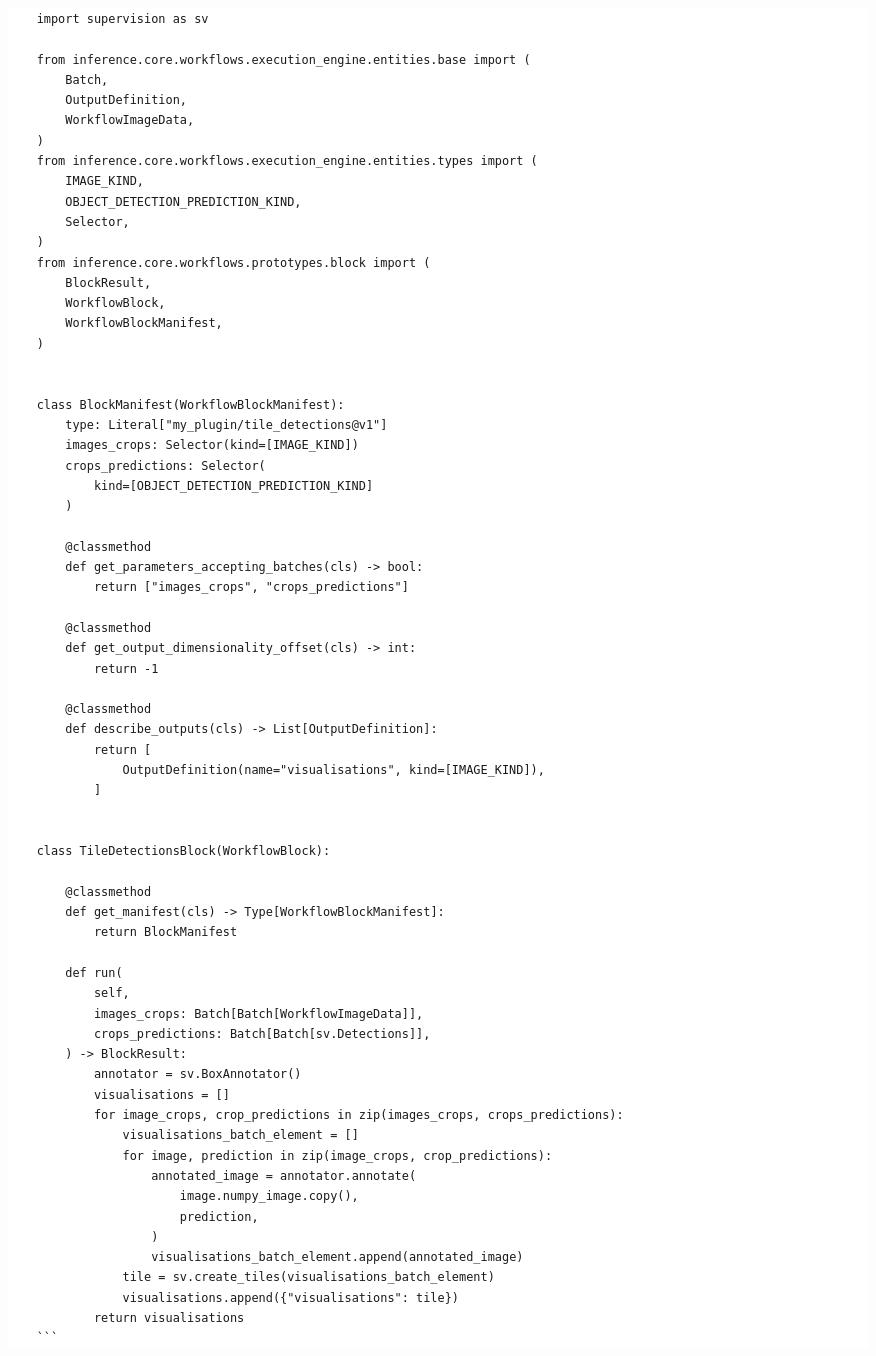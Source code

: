         import supervision as sv
        
        from inference.core.workflows.execution_engine.entities.base import (
            Batch,
            OutputDefinition,
            WorkflowImageData,
        )
        from inference.core.workflows.execution_engine.entities.types import (
            IMAGE_KIND,
            OBJECT_DETECTION_PREDICTION_KIND,
            Selector,
        )
        from inference.core.workflows.prototypes.block import (
            BlockResult,
            WorkflowBlock,
            WorkflowBlockManifest,
        )
        
        
        class BlockManifest(WorkflowBlockManifest):
            type: Literal["my_plugin/tile_detections@v1"]
            images_crops: Selector(kind=[IMAGE_KIND])
            crops_predictions: Selector(
                kind=[OBJECT_DETECTION_PREDICTION_KIND]
            )

            @classmethod
            def get_parameters_accepting_batches(cls) -> bool:
                return ["images_crops", "crops_predictions"]
        
            @classmethod
            def get_output_dimensionality_offset(cls) -> int:
                return -1
        
            @classmethod
            def describe_outputs(cls) -> List[OutputDefinition]:
                return [
                    OutputDefinition(name="visualisations", kind=[IMAGE_KIND]),
                ]
        
        
        class TileDetectionsBlock(WorkflowBlock):
        
            @classmethod
            def get_manifest(cls) -> Type[WorkflowBlockManifest]:
                return BlockManifest
        
            def run(
                self,
                images_crops: Batch[Batch[WorkflowImageData]],
                crops_predictions: Batch[Batch[sv.Detections]],
            ) -> BlockResult:
                annotator = sv.BoxAnnotator()
                visualisations = []
                for image_crops, crop_predictions in zip(images_crops, crops_predictions):
                    visualisations_batch_element = []
                    for image, prediction in zip(image_crops, crop_predictions):
                        annotated_image = annotator.annotate(
                            image.numpy_image.copy(),
                            prediction,
                        )
                        visualisations_batch_element.append(annotated_image)
                    tile = sv.create_tiles(visualisations_batch_element)
                    visualisations.append({"visualisations": tile})
                return visualisations
        ```
        